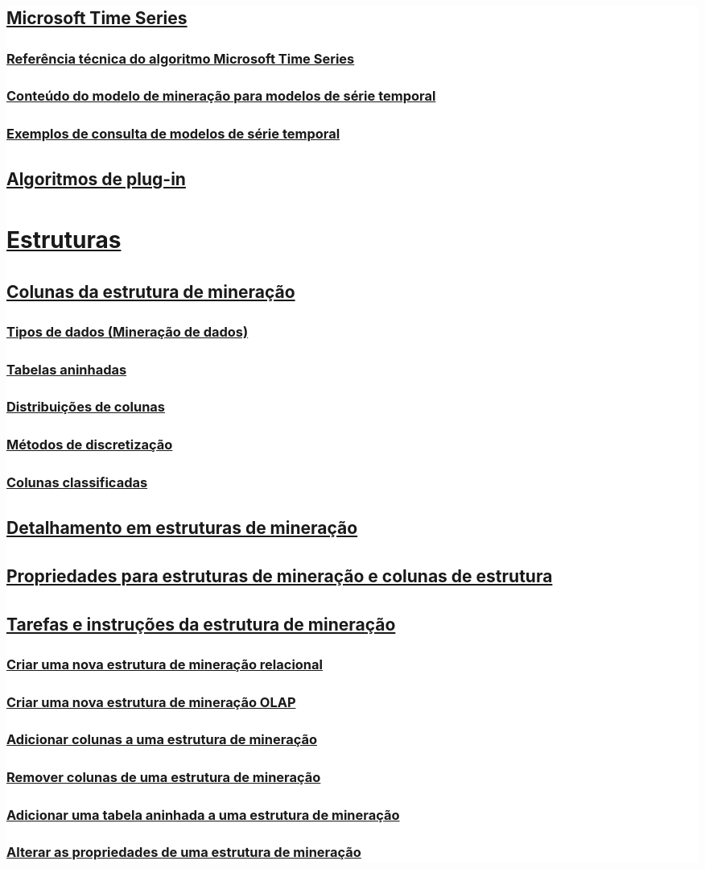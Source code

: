 ## [Microsoft Time Series](microsoft-time-series-algorithm.md)  
### [Referência técnica do algoritmo Microsoft Time Series](microsoft-time-series-algorithm-technical-reference.md)  
### [Conteúdo do modelo de mineração para modelos de série temporal](mining-model-content-for-time-series-models-analysis-services-data-mining.md)  
### [Exemplos de consulta de modelos de série temporal](time-series-model-query-examples.md)  
## [Algoritmos de plug-in](plugin-algorithms.md)  

# [Estruturas](mining-structures-analysis-services-data-mining.md)  

## [Colunas da estrutura de mineração](mining-structure-columns.md)  
### [Tipos de dados (Mineração de dados)](data-types-data-mining.md)  
### [Tabelas aninhadas](nested-tables-analysis-services-data-mining.md)  
### [Distribuições de colunas](column-distributions-data-mining.md)  
### [Métodos de discretização](discretization-methods-data-mining.md)  
### [Colunas classificadas](classified-columns-data-mining.md)  

## [Detalhamento em estruturas de mineração](drillthrough-on-mining-structures.md)  
## [Propriedades para estruturas de mineração e colunas de estrutura](properties-for-mining-structure-and-structure-columns.md)  
## [Tarefas e instruções da estrutura de mineração](mining-structure-tasks-and-how-tos.md)  

### [Criar uma nova estrutura de mineração relacional](create-a-new-relational-mining-structure.md)  
### [Criar uma nova estrutura de mineração OLAP](create-a-new-olap-mining-structure.md)  
### [Adicionar colunas a uma estrutura de mineração](add-columns-to-a-mining-structure.md)  
### [Remover colunas de uma estrutura de mineração](remove-columns-from-a-mining-structure.md)  
### [Adicionar uma tabela aninhada a uma estrutura de mineração](add-a-nested-table-to-a-mining-structure.md)  
### [Alterar as propriedades de uma estrutura de mineração](change-the-properties-of-a-mining-structure.md)  
